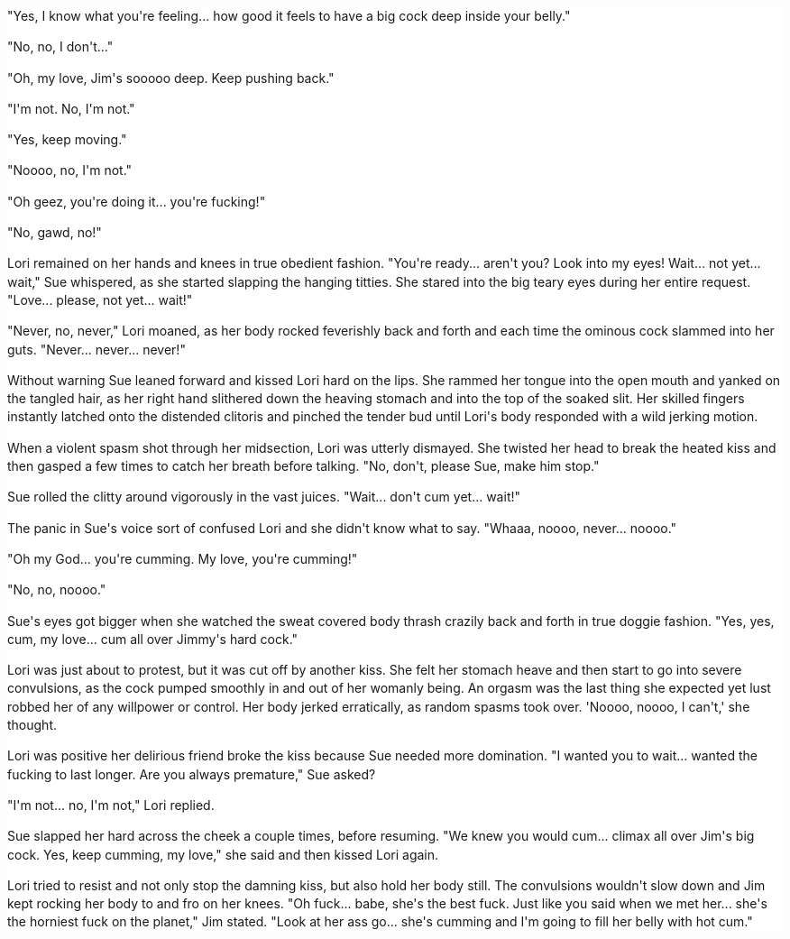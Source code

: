  "Yes, I know what you're feeling... how good it feels to have a big cock deep inside your belly." 

 "No, no, I don't..." 

 "Oh, my love, Jim's sooooo deep. Keep pushing back." 

 "I'm not. No, I'm not." 

 "Yes, keep moving." 

 "Noooo, no, I'm not." 

 "Oh geez, you're doing it... you're fucking!" 

 "No, gawd, no!" 

 Lori remained on her hands and knees in true obedient fashion. "You're ready... aren't you? Look into my eyes! Wait... not yet... wait," Sue whispered, as she started slapping the hanging titties. She stared into the big teary eyes during her entire request. "Love... please, not yet... wait!" 

 "Never, no, never," Lori moaned, as her body rocked feverishly back and forth and each time the ominous cock slammed into her guts. "Never... never... never!" 

 Without warning Sue leaned forward and kissed Lori hard on the lips. She rammed her tongue into the open mouth and yanked on the tangled hair, as her right hand slithered down the heaving stomach and into the top of the soaked slit. Her skilled fingers instantly latched onto the distended clitoris and pinched the tender bud until Lori's body responded with a wild jerking motion. 

 When a violent spasm shot through her midsection, Lori was utterly dismayed. She twisted her head to break the heated kiss and then gasped a few times to catch her breath before talking. "No, don't, please Sue, make him stop." 

 Sue rolled the clitty around vigorously in the vast juices. "Wait... don't cum yet... wait!" 

 The panic in Sue's voice sort of confused Lori and she didn't know what to say. "Whaaa, noooo, never... noooo." 

 "Oh my God... you're cumming. My love, you're cumming!" 

 "No, no, noooo." 

 Sue's eyes got bigger when she watched the sweat covered body thrash crazily back and forth in true doggie fashion. "Yes, yes, cum, my love... cum all over Jimmy's hard cock." 

 Lori was just about to protest, but it was cut off by another kiss. She felt her stomach heave and then start to go into severe convulsions, as the cock pumped smoothly in and out of her womanly being. An orgasm was the last thing she expected yet lust robbed her of any willpower or control. Her body jerked erratically, as random spasms took over. 'Noooo, noooo, I can't,' she thought. 

 Lori was positive her delirious friend broke the kiss because Sue needed more domination. "I wanted you to wait... wanted the fucking to last longer. Are you always premature," Sue asked? 

 "I'm not... no, I'm not," Lori replied. 

 Sue slapped her hard across the cheek a couple times, before resuming. "We knew you would cum... climax all over Jim's big cock. Yes, keep cumming, my love," she said and then kissed Lori again. 

 Lori tried to resist and not only stop the damning kiss, but also hold her body still. The convulsions wouldn't slow down and Jim kept rocking her body to and fro on her knees. "Oh fuck... babe, she's the best fuck. Just like you said when we met her... she's the horniest fuck on the planet," Jim stated. "Look at her ass go... she's cumming and I'm going to fill her belly with hot cum." 
